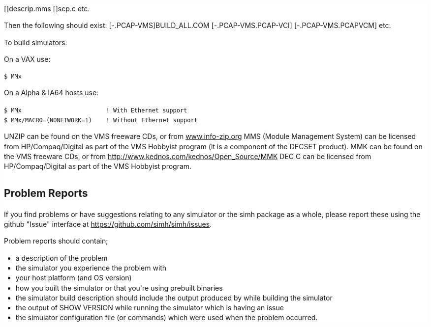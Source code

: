 []descrip.mms
[]scp.c
etc.

Then the following should exist: 
[-.PCAP-VMS]BUILD_ALL.COM
[-.PCAP-VMS.PCAP-VCI]
[-.PCAP-VMS.PCAPVCM]
etc.

To build simulators:

On a VAX use:

    $ MMx

On a Alpha & IA64 hosts use:

    $ MMx                        ! With Ethernet support
    $ MMx/MACRO=(NONETWORK=1)    ! Without Ethernet support

UNZIP can be found on the VMS freeware CDs, or from www.info-zip.org
MMS (Module Management System) can be licensed from HP/Compaq/Digital as part of the VMS Hobbyist program (it is a component of the DECSET product).
MMK can be found on the VMS freeware CDs, or from http://www.kednos.com/kednos/Open_Source/MMK
DEC C can be licensed from HP/Compaq/Digital as part of the VMS Hobbyist program.

## Problem Reports

If you find problems or have suggestions relating to any simulator or the simh package as a whole, please report these using the github "Issue" interface at https://github.com/simh/simh/issues.

Problem reports should contain;
 - a description of the problem
 - the simulator you experience the problem with
 - your host platform (and OS version)
 - how you built the simulator or that you're using prebuilt binaries
 - the simulator build description should include the output produced by while building the simulator
 - the output of SHOW VERSION while running the simulator which is having an issue
 - the simulator configuration file (or commands) which were used when the problem occurred.
 
